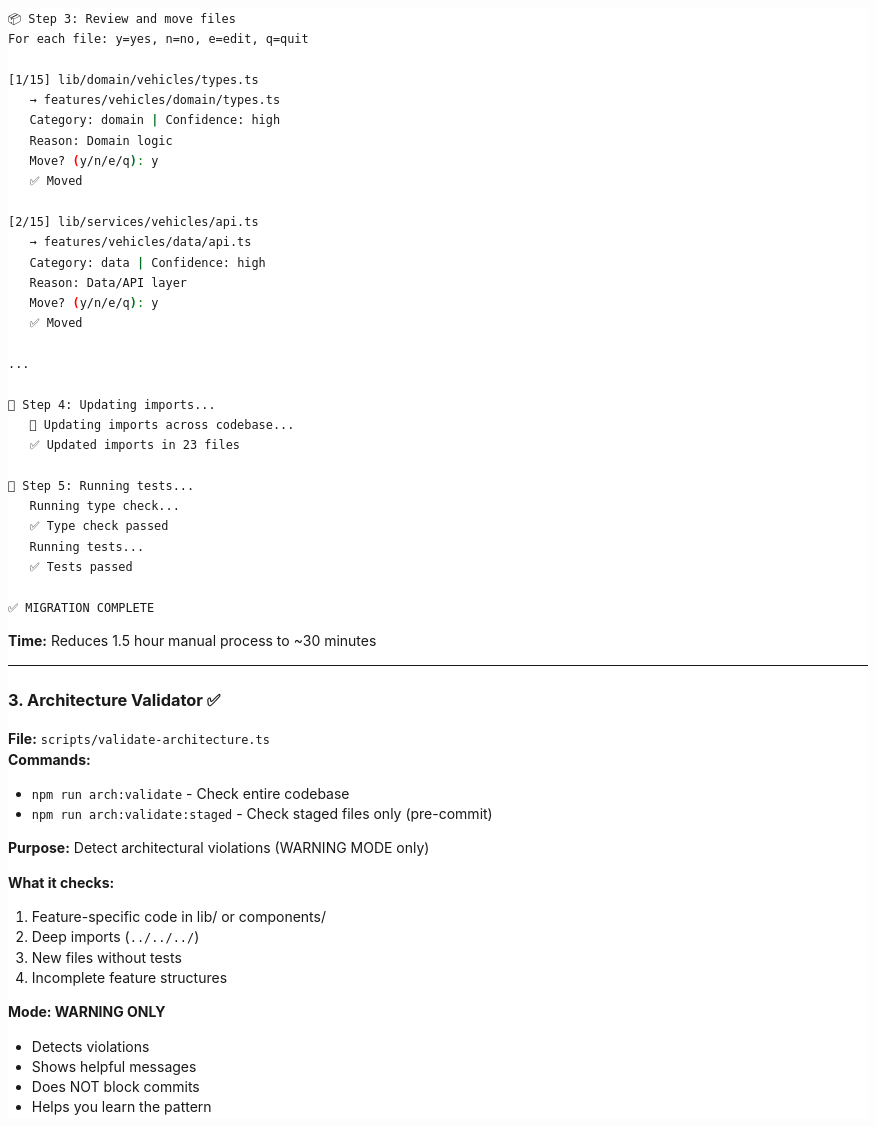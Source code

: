 ```bash
📦 Step 3: Review and move files
For each file: y=yes, n=no, e=edit, q=quit

[1/15] lib/domain/vehicles/types.ts
   → features/vehicles/domain/types.ts
   Category: domain | Confidence: high
   Reason: Domain logic
   Move? (y/n/e/q): y
   ✅ Moved

[2/15] lib/services/vehicles/api.ts
   → features/vehicles/data/api.ts
   Category: data | Confidence: high
   Reason: Data/API layer
   Move? (y/n/e/q): y
   ✅ Moved

...

🔧 Step 4: Updating imports...
   🔄 Updating imports across codebase...
   ✅ Updated imports in 23 files

🧪 Step 5: Running tests...
   Running type check...
   ✅ Type check passed
   Running tests...
   ✅ Tests passed

✅ MIGRATION COMPLETE
```

**Time:** Reduces 1.5 hour manual process to ~30 minutes

---

### **3. Architecture Validator** ✅
**File:** `scripts/validate-architecture.ts`  
**Commands:**
- `npm run arch:validate` - Check entire codebase
- `npm run arch:validate:staged` - Check staged files only (pre-commit)

**Purpose:** Detect architectural violations (WARNING MODE only)

**What it checks:**
1. Feature-specific code in lib/ or components/
2. Deep imports (`../../../`)
3. New files without tests
4. Incomplete feature structures

**Mode: WARNING ONLY**
- Detects violations
- Shows helpful messages
- Does NOT block commits
- Helps you learn the pattern
